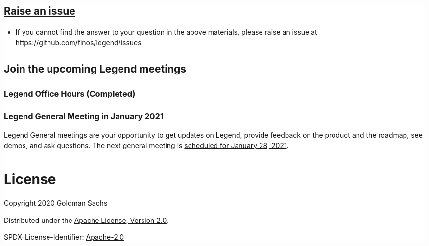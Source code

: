 ## [Raise an issue](https://github.com/finos/legend/issues)
* If you cannot find the answer to your question in the above materials, please raise an issue at https://github.com/finos/legend/issues

## Join the upcoming Legend meetings 

### Legend Office Hours (Completed)

### Legend General Meeting in January 2021
Legend General meetings are your opportunity to get updates on Legend, provide feedback on the product and the roadmap, see demos, and ask questions. The next general meeting is [scheduled for January 28, 2021](https://calendar.google.com/calendar/u/0/r/week/2021/1/28?eid=bGdwM2F0NmFob2kxdTQ0dGo2YjB2b3RkbTMgZmlub3Mub3JnX2ZhYzhtbzFyZmM2ZWhzY2cwZDgwZmk4amlnQGc&ctz=America/New_York&sf=true). 


# License
Copyright 2020 Goldman Sachs

Distributed under the [Apache License, Version 2.0](http://www.apache.org/licenses/LICENSE-2.0).

SPDX-License-Identifier: [Apache-2.0](https://spdx.org/licenses/Apache-2.0)
